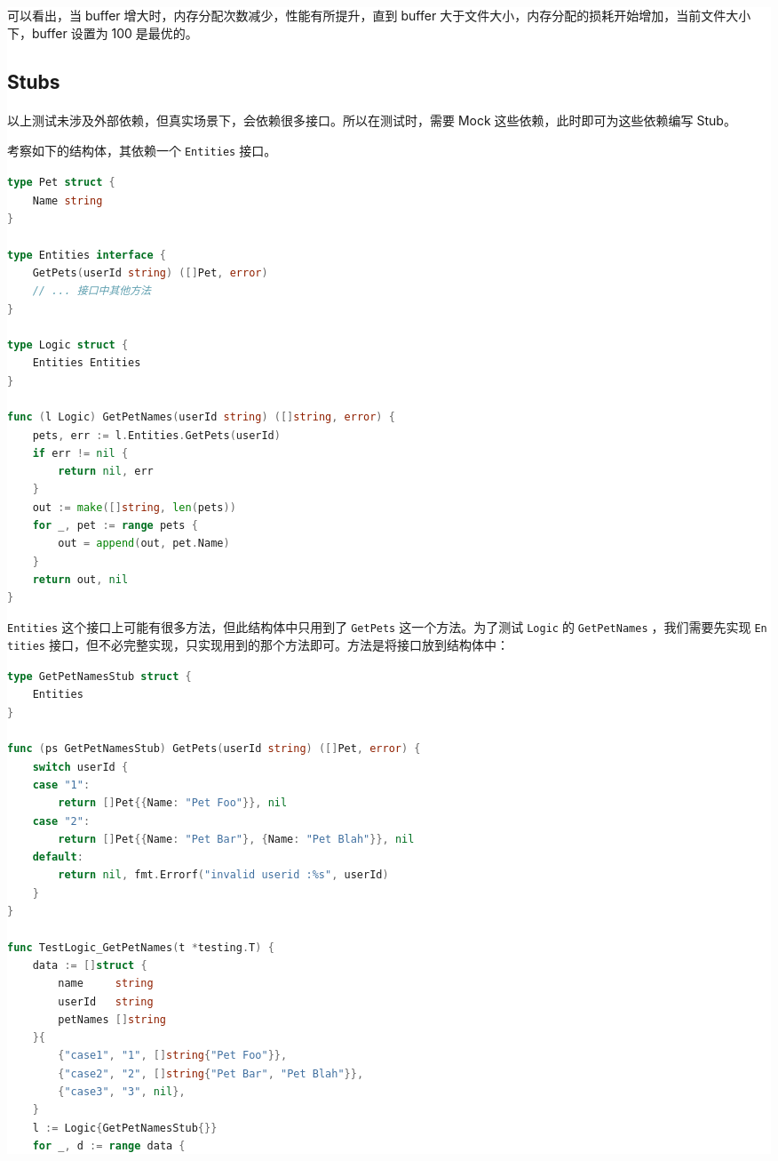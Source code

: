 可以看出，当 buffer 增大时，内存分配次数减少，性能有所提升，直到 buffer 大于文件大小，内存分配的损耗开始增加，当前文件大小下，buffer 设置为 100 是最优的。

## Stubs

以上测试未涉及外部依赖，但真实场景下，会依赖很多接口。所以在测试时，需要 Mock 这些依赖，此时即可为这些依赖编写 Stub。

考察如下的结构体，其依赖一个 `Entities` 接口。

```go
type Pet struct {
	Name string
}

type Entities interface {
	GetPets(userId string) ([]Pet, error)
	// ... 接口中其他方法
}

type Logic struct {
	Entities Entities
}

func (l Logic) GetPetNames(userId string) ([]string, error) {
	pets, err := l.Entities.GetPets(userId)
	if err != nil {
		return nil, err
	}
	out := make([]string, len(pets))
	for _, pet := range pets {
		out = append(out, pet.Name)
	}
	return out, nil
}
```

`Entities` 这个接口上可能有很多方法，但此结构体中只用到了 `GetPets` 这一个方法。为了测试 `Logic` 的 `GetPetNames` ，我们需要先实现 `Entities` 接口，但不必完整实现，只实现用到的那个方法即可。方法是将接口放到结构体中：

```go
type GetPetNamesStub struct {
	Entities
}

func (ps GetPetNamesStub) GetPets(userId string) ([]Pet, error) {
	switch userId {
	case "1":
		return []Pet{{Name: "Pet Foo"}}, nil
	case "2":
		return []Pet{{Name: "Pet Bar"}, {Name: "Pet Blah"}}, nil
	default:
		return nil, fmt.Errorf("invalid userid :%s", userId)
	}
}

func TestLogic_GetPetNames(t *testing.T) {
	data := []struct {
		name     string
		userId   string
		petNames []string
	}{
		{"case1", "1", []string{"Pet Foo"}},
		{"case2", "2", []string{"Pet Bar", "Pet Blah"}},
		{"case3", "3", nil},
	}
	l := Logic{GetPetNamesStub{}}
	for _, d := range data {
```